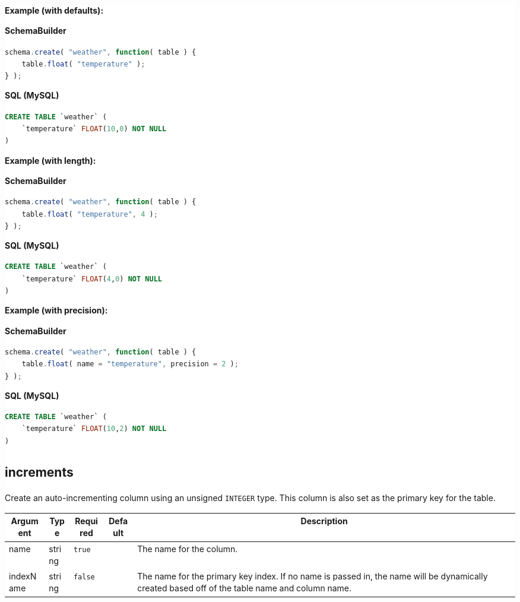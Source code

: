 **Example (with defaults):**

__SchemaBuilder__
```js
schema.create( "weather", function( table ) {
	table.float( "temperature" );
} );
```

__SQL (MySQL)__
```sql
CREATE TABLE `weather` (
	`temperature` FLOAT(10,0) NOT NULL
)
```

**Example (with length):**

__SchemaBuilder__
```js
schema.create( "weather", function( table ) {
	table.float( "temperature", 4 );
} );
```

__SQL (MySQL)__
```sql
CREATE TABLE `weather` (
	`temperature` FLOAT(4,0) NOT NULL
)
```

**Example (with precision):**

__SchemaBuilder__
```js
schema.create( "weather", function( table ) {
	table.float( name = "temperature", precision = 2 );
} );
```

__SQL (MySQL)__
```sql
CREATE TABLE `weather` (
	`temperature` FLOAT(10,2) NOT NULL
)
```

## increments

Create an auto-incrementing column using an unsigned `INTEGER` type.  This column is also set as the primary key for the table.

|  Argument |  Type  | Required | Default |                                                                   Description                                                                   |
|-----------|--------|----------|---------|-------------------------------------------------------------------------------------------------------------------------------------------------|
| name      | string | `true`   |         | The name for the column.                                                                                                                         |
| indexName | string | `false`  |         | The name for the primary key index.  If no name is passed in, the name will be dynamically created based off of the table name and column name. |
